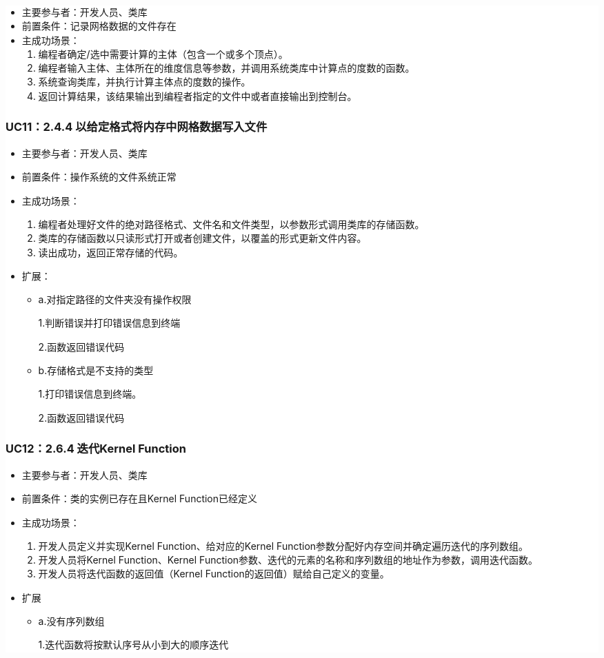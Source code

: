 * 主要参与者：开发人员、类库
* 前置条件：记录网格数据的文件存在
* 主成功场景：
  1. 编程者确定/选中需要计算的主体（包含一个或多个顶点）。
  2. 编程者输入主体、主体所在的维度信息等参数，并调用系统类库中计算点的度数的函数。
  3. 系统查询类库，并执行计算主体点的度数的操作。
  4. 返回计算结果，该结果输出到编程者指定的文件中或者直接输出到控制台。

### UC11：2.4.4 以给定格式将内存中网格数据写入文件

* 主要参与者：开发人员、类库

* 前置条件：操作系统的文件系统正常

* 主成功场景：
  1. 编程者处理好文件的绝对路径格式、文件名和文件类型，以参数形式调用类库的存储函数。
  2. 类库的存储函数以只读形式打开或者创建文件，以覆盖的形式更新文件内容。
  3. 读出成功，返回正常存储的代码。

* 扩展：
    * a.对指定路径的文件夹没有操作权限

        1.判断错误并打印错误信息到终端

        2.函数返回错误代码

    * b.存储格式是不支持的类型

        1.打印错误信息到终端。

        2.函数返回错误代码

 ### UC12：2.6.4 迭代Kernel Function

* 主要参与者：开发人员、类库

* 前置条件：类的实例已存在且Kernel Function已经定义

* 主成功场景：
    1. 开发人员定义并实现Kernel Function、给对应的Kernel Function参数分配好内存空间并确定遍历迭代的序列数组。
    2. 开发人员将Kernel Function、Kernel Function参数、迭代的元素的名称和序列数组的地址作为参数，调用迭代函数。
    3. 开发人员将迭代函数的返回值（Kernel Function的返回值）赋给自己定义的变量。

* 扩展
    * a.没有序列数组

        1.迭代函数将按默认序号从小到大的顺序迭代